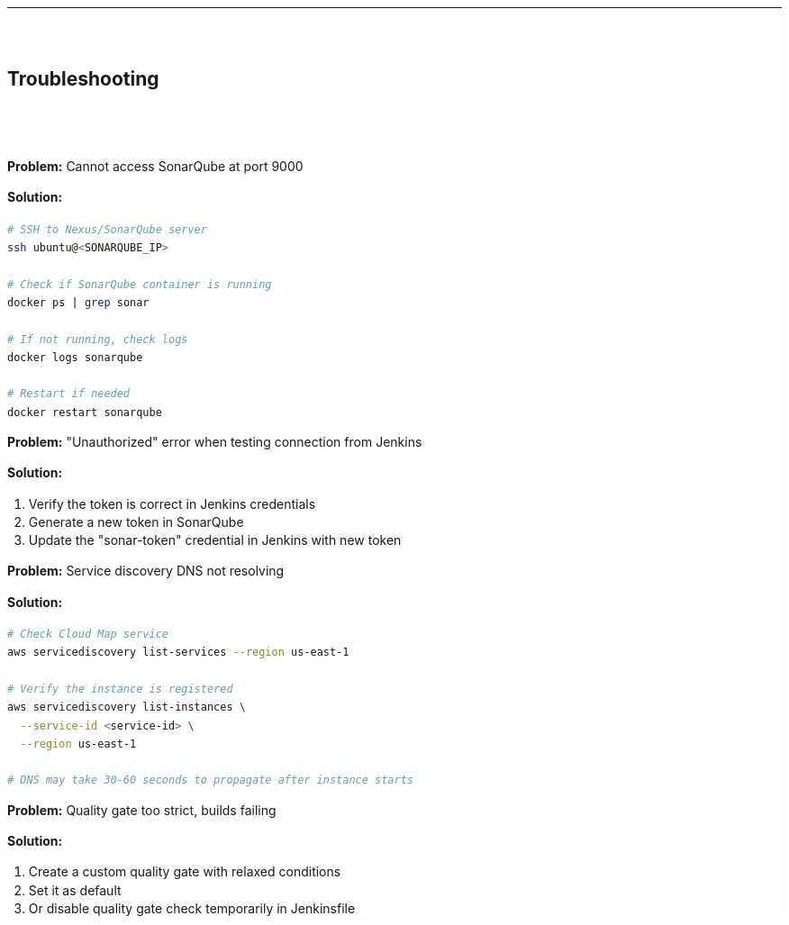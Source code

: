
---

<br>



## Troubleshooting

<br>

<br>

**Problem:** Cannot access SonarQube at port 9000

**Solution:**
```bash
# SSH to Nexus/SonarQube server
ssh ubuntu@<SONARQUBE_IP>

# Check if SonarQube container is running
docker ps | grep sonar

# If not running, check logs
docker logs sonarqube

# Restart if needed
docker restart sonarqube
```


**Problem:** "Unauthorized" error when testing connection from Jenkins

**Solution:**
1. Verify the token is correct in Jenkins credentials
2. Generate a new token in SonarQube
3. Update the "sonar-token" credential in Jenkins with new token


**Problem:** Service discovery DNS not resolving

**Solution:**
```bash
# Check Cloud Map service
aws servicediscovery list-services --region us-east-1

# Verify the instance is registered
aws servicediscovery list-instances \
  --service-id <service-id> \
  --region us-east-1

# DNS may take 30-60 seconds to propagate after instance starts
```


**Problem:** Quality gate too strict, builds failing

**Solution:**
1. Create a custom quality gate with relaxed conditions
2. Set it as default
3. Or disable quality gate check temporarily in Jenkinsfile
